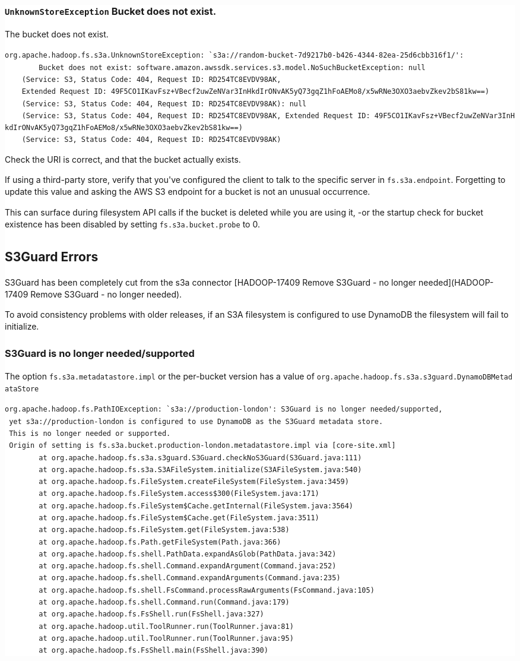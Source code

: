 ### <a name="no_such_bucket"></a> `UnknownStoreException` Bucket does not exist.

The bucket does not exist.

```
org.apache.hadoop.fs.s3a.UnknownStoreException: `s3a://random-bucket-7d9217b0-b426-4344-82ea-25d6cbb316f1/':
        Bucket does not exist: software.amazon.awssdk.services.s3.model.NoSuchBucketException: null
    (Service: S3, Status Code: 404, Request ID: RD254TC8EVDV98AK,
    Extended Request ID: 49F5CO1IKavFsz+VBecf2uwZeNVar3InHkdIrONvAK5yQ73gqZ1hFoAEMo8/x5wRNe3OXO3aebvZkev2bS81kw==)
    (Service: S3, Status Code: 404, Request ID: RD254TC8EVDV98AK): null
    (Service: S3, Status Code: 404, Request ID: RD254TC8EVDV98AK, Extended Request ID: 49F5CO1IKavFsz+VBecf2uwZeNVar3InHkdIrONvAK5yQ73gqZ1hFoAEMo8/x5wRNe3OXO3aebvZkev2bS81kw==)
    (Service: S3, Status Code: 404, Request ID: RD254TC8EVDV98AK)
```

Check the URI is correct, and that the bucket actually exists.

If using a third-party store, verify that you've configured
the client to talk to the specific server in `fs.s3a.endpoint`.
Forgetting to update this value and asking the AWS S3 endpoint
for a bucket is not an unusual occurrence.

This can surface during filesystem API calls if the bucket is deleted while you are using it,
 -or the startup check for bucket existence has been disabled by setting `fs.s3a.bucket.probe` to 0.


## <a name="s3guard"></a> S3Guard Errors

S3Guard has been completely cut from the s3a connector
[HADOOP-17409 Remove S3Guard - no longer needed](HADOOP-17409 Remove S3Guard - no longer needed).

To avoid consistency problems with older releases, if an S3A filesystem is configured to use DynamoDB the filesystem
will fail to initialize.

### <a name="s3guard unsupported"></a> S3Guard is no longer needed/supported

The option `fs.s3a.metadatastore.impl` or the per-bucket version has a value of
`org.apache.hadoop.fs.s3a.s3guard.DynamoDBMetadataStore`

```
org.apache.hadoop.fs.PathIOException: `s3a://production-london': S3Guard is no longer needed/supported,
 yet s3a://production-london is configured to use DynamoDB as the S3Guard metadata store.
 This is no longer needed or supported.
 Origin of setting is fs.s3a.bucket.production-london.metadatastore.impl via [core-site.xml]
        at org.apache.hadoop.fs.s3a.s3guard.S3Guard.checkNoS3Guard(S3Guard.java:111)
        at org.apache.hadoop.fs.s3a.S3AFileSystem.initialize(S3AFileSystem.java:540)
        at org.apache.hadoop.fs.FileSystem.createFileSystem(FileSystem.java:3459)
        at org.apache.hadoop.fs.FileSystem.access$300(FileSystem.java:171)
        at org.apache.hadoop.fs.FileSystem$Cache.getInternal(FileSystem.java:3564)
        at org.apache.hadoop.fs.FileSystem$Cache.get(FileSystem.java:3511)
        at org.apache.hadoop.fs.FileSystem.get(FileSystem.java:538)
        at org.apache.hadoop.fs.Path.getFileSystem(Path.java:366)
        at org.apache.hadoop.fs.shell.PathData.expandAsGlob(PathData.java:342)
        at org.apache.hadoop.fs.shell.Command.expandArgument(Command.java:252)
        at org.apache.hadoop.fs.shell.Command.expandArguments(Command.java:235)
        at org.apache.hadoop.fs.shell.FsCommand.processRawArguments(FsCommand.java:105)
        at org.apache.hadoop.fs.shell.Command.run(Command.java:179)
        at org.apache.hadoop.fs.FsShell.run(FsShell.java:327)
        at org.apache.hadoop.util.ToolRunner.run(ToolRunner.java:81)
        at org.apache.hadoop.util.ToolRunner.run(ToolRunner.java:95)
        at org.apache.hadoop.fs.FsShell.main(FsShell.java:390)
```